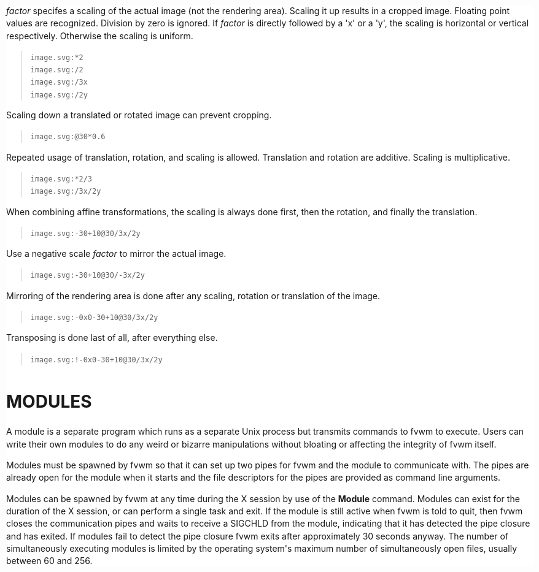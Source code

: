 *factor* specifes a scaling of the actual image (not the rendering
area). Scaling it up results in a cropped image. Floating point values
are recognized. Division by zero is ignored. If *factor* is directly
followed by a \'x\' or a \'y\', the scaling is horizontal or vertical
respectively. Otherwise the scaling is uniform.

>     image.svg:*2
>     image.svg:/2
>     image.svg:/3x
>     image.svg:/2y

Scaling down a translated or rotated image can prevent cropping.

>     image.svg:@30*0.6

Repeated usage of translation, rotation, and scaling is allowed.
Translation and rotation are additive. Scaling is multiplicative.

>     image.svg:*2/3
>     image.svg:/3x/2y

When combining affine transformations, the scaling is always done first,
then the rotation, and finally the translation.

>     image.svg:-30+10@30/3x/2y

Use a negative scale *factor* to mirror the actual image.

>     image.svg:-30+10@30/-3x/2y

Mirroring of the rendering area is done after any scaling, rotation or
translation of the image.

>     image.svg:-0x0-30+10@30/3x/2y

Transposing is done last of all, after everything else.

>     image.svg:!-0x0-30+10@30/3x/2y

MODULES
=======

A module is a separate program which runs as a separate Unix process but
transmits commands to fvwm to execute. Users can write their own modules
to do any weird or bizarre manipulations without bloating or affecting
the integrity of fvwm itself.

Modules must be spawned by fvwm so that it can set up two pipes for fvwm
and the module to communicate with. The pipes are already open for the
module when it starts and the file descriptors for the pipes are
provided as command line arguments.

Modules can be spawned by fvwm at any time during the X session by use
of the **Module** command. Modules can exist for the duration of the X
session, or can perform a single task and exit. If the module is still
active when fvwm is told to quit, then fvwm closes the communication
pipes and waits to receive a SIGCHLD from the module, indicating that it
has detected the pipe closure and has exited. If modules fail to detect
the pipe closure fvwm exits after approximately 30 seconds anyway. The
number of simultaneously executing modules is limited by the operating
system\'s maximum number of simultaneously open files, usually between
60 and 256.
